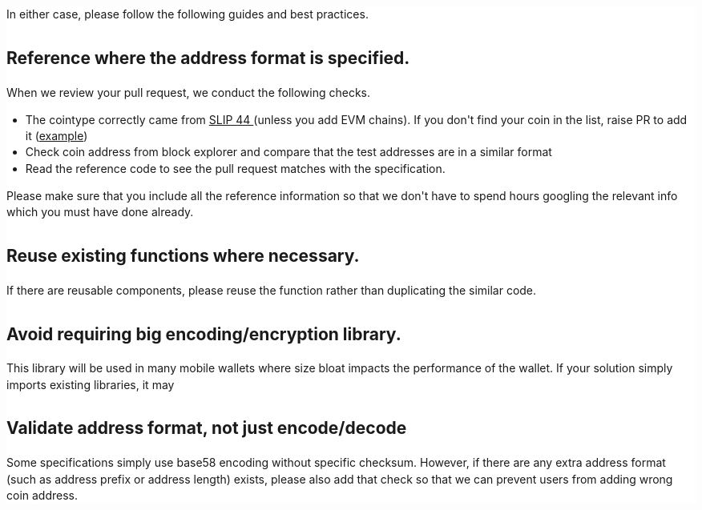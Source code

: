 In either case, please follow the following guides and best practices.

## Reference where the address format is specified.

When we review your pull request, we conduct the following checks.

- The cointype correctly came from [SLIP 44 ](https://github.com/satoshilabs/slips/blob/master/slip-0044.md) (unless you add EVM chains). If you don't find your coin in the list, raise PR to add it ([example](https://github.com/satoshilabs/slips/pull/1024))
- Check coin address from block explorer and compare that the test addresses are in a similar format
- Read the reference code to see the pull request matches with the specification.

Please make sure that you include all the reference information so that we don't have to spend hours googling the relevant info which you must have done already.

## Reuse existing functions where necessary.

If there are reusable components, please reuse the function rather than duplicating the similar code.

## Avoid requiring big encoding/encryption library.

This library will be used in many mobile wallets where size bloat impacts the performance of the wallet. If your solution simply imports existing libraries, it may

## Validate address format, not just encode/decode

Some specifications simply use base58 encoding without specific checksum. However, if there are any extra address format (such as address prefix or address length) exists, please also add that check so that we can prevent users from adding wrong coin address.
